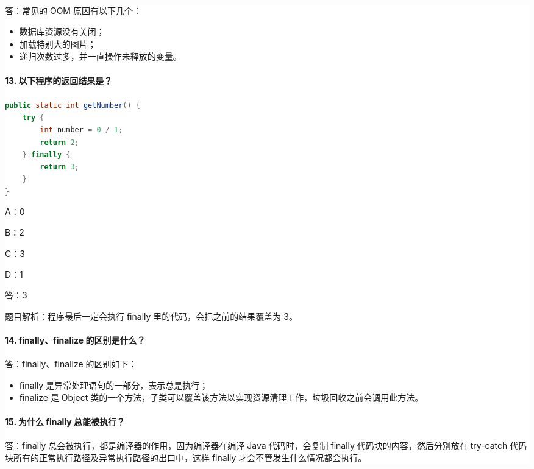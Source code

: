 答：常见的 OOM 原因有以下几个：

- 数据库资源没有关闭；
- 加载特别大的图片；
- 递归次数过多，并一直操作未释放的变量。

#### 13. 以下程序的返回结果是？

```java
public static int getNumber() {
    try {
        int number = 0 / 1;
        return 2;
    } finally {
        return 3;
    }
}
```

A：0

B：2

C：3

D：1

答：3

题目解析：程序最后一定会执行 finally 里的代码，会把之前的结果覆盖为 3。

#### 14. finally、finalize 的区别是什么？

答：finally、finalize 的区别如下：

- finally 是异常处理语句的一部分，表示总是执行；
- finalize 是 Object 类的一个方法，子类可以覆盖该方法以实现资源清理工作，垃圾回收之前会调用此方法。

#### 15. 为什么 finally 总能被执行？

答：finally 总会被执行，都是编译器的作用，因为编译器在编译 Java 代码时，会复制 finally 代码块的内容，然后分别放在 try-catch 代码块所有的正常执行路径及异常执行路径的出口中，这样 finally 才会不管发生什么情况都会执行。